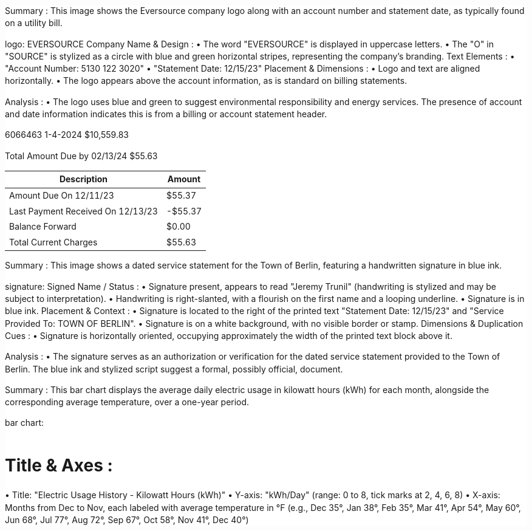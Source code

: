 Summary : This image shows the Eversource company logo along with an account number and statement date, as typically found on a utility bill.

logo: EVERSOURCE
  Company Name & Design :
    • The word "EVERSOURCE" is displayed in uppercase letters.
    • The "O" in "SOURCE" is stylized as a circle with blue and green horizontal stripes, representing the company’s branding.
  Text Elements :
    • "Account Number: 5130 122 3020"
    • "Statement Date: 12/15/23"
  Placement & Dimensions :
    • Logo and text are aligned horizontally.
    • The logo appears above the account information, as is standard on billing statements.

Analysis :
  • The logo uses blue and green to suggest environmental responsibility and energy services. The presence of account and date information indicates this is from a billing or account statement header. 

6066463 1-4-2024 $10,559.83 

Total Amount Due by 02/13/24 $55.63
<table><thead><tr><th>Description</th><th>Amount</th></tr></thead><tbody><tr><td>Amount Due On 12/11/23</td><td>$55.37</td></tr><tr><td>Last Payment Received On 12/13/23</td><td>-$55.37</td></tr><tr><td>Balance Forward</td><td>$0.00</td></tr><tr><td>Total Current Charges</td><td>$55.63</td></tr></tbody></table> 

Summary : This image shows a dated service statement for the Town of Berlin, featuring a handwritten signature in blue ink.

signature: 
  Signed Name / Status : 
    • Signature present, appears to read "Jeremy Trunil" (handwriting is stylized and may be subject to interpretation).
    • Handwriting is right-slanted, with a flourish on the first name and a looping underline.
    • Signature is in blue ink.
  Placement & Context : 
    • Signature is located to the right of the printed text "Statement Date: 12/15/23" and "Service Provided To: TOWN OF BERLIN".
    • Signature is on a white background, with no visible border or stamp.
  Dimensions & Duplication Cues : 
    • Signature is horizontally oriented, occupying approximately the width of the printed text block above it.

Analysis : 
  • The signature serves as an authorization or verification for the dated service statement provided to the Town of Berlin. The blue ink and stylized script suggest a formal, possibly official, document. 

Summary : This bar chart displays the average daily electric usage in kilowatt hours (kWh) for each month, alongside the corresponding average temperature, over a one-year period.

bar chart:

# Title & Axes :
  • Title: "Electric Usage History - Kilowatt Hours (kWh)"
  • Y-axis: "kWh/Day" (range: 0 to 8, tick marks at 2, 4, 6, 8)
  • X-axis: Months from Dec to Nov, each labeled with average temperature in °F (e.g., Dec 35°, Jan 38°, Feb 35°, Mar 41°, Apr 54°, May 60°, Jun 68°, Jul 77°, Aug 72°, Sep 67°, Oct 58°, Nov 41°, Dec 40°)
